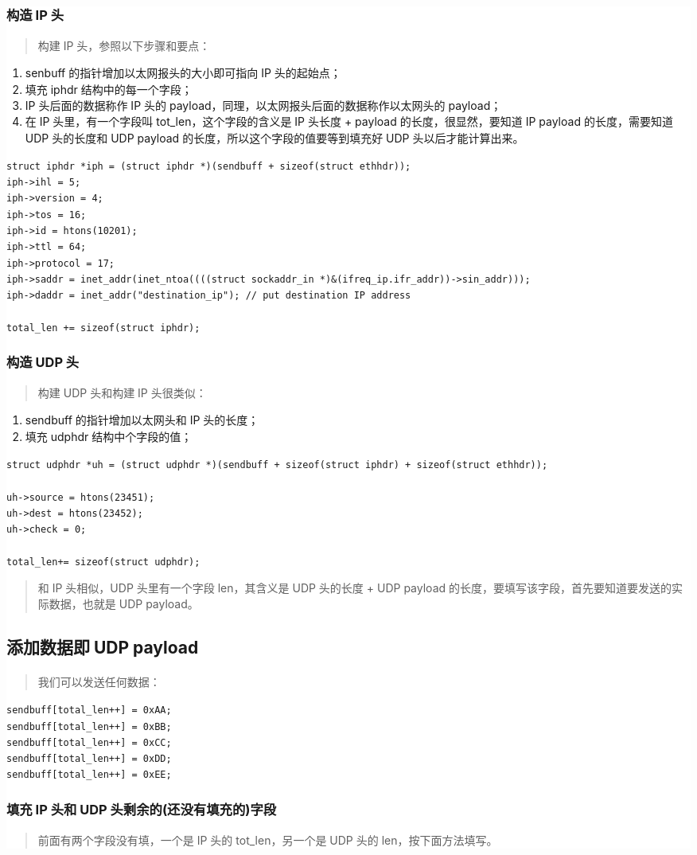 ### 构造 IP 头
> 构建 IP 头，参照以下步骤和要点：
  1. senbuff 的指针增加以太网报头的大小即可指向 IP 头的起始点；
  2. 填充 iphdr 结构中的每一个字段；
  3. IP 头后面的数据称作 IP 头的 payload，同理，以太网报头后面的数据称作以太网头的 payload；
  4. 在 IP 头里，有一个字段叫 tot_len，这个字段的含义是 IP 头长度 + payload 的长度，很显然，要知道 IP payload 的长度，需要知道 UDP 头的长度和 UDP payload 的长度，所以这个字段的值要等到填充好 UDP 头以后才能计算出来。

  ```
  struct iphdr *iph = (struct iphdr *)(sendbuff + sizeof(struct ethhdr));
  iph->ihl = 5;
  iph->version = 4;
  iph->tos = 16;
  iph->id = htons(10201);
  iph->ttl = 64;
  iph->protocol = 17;
  iph->saddr = inet_addr(inet_ntoa((((struct sockaddr_in *)&(ifreq_ip.ifr_addr))->sin_addr)));
  iph->daddr = inet_addr("destination_ip"); // put destination IP address
  
  total_len += sizeof(struct iphdr);
  ```

### 构造 UDP 头
> 构建 UDP 头和构建 IP 头很类似：

  1. sendbuff 的指针增加以太网头和 IP 头的长度；
  2. 填充 udphdr 结构中个字段的值；

  ```
  struct udphdr *uh = (struct udphdr *)(sendbuff + sizeof(struct iphdr) + sizeof(struct ethhdr));
  
  uh->source = htons(23451);
  uh->dest = htons(23452);
  uh->check = 0;
  
  total_len+= sizeof(struct udphdr);
  ```

> 和 IP 头相似，UDP 头里有一个字段 len，其含义是 UDP 头的长度 + UDP payload 的长度，要填写该字段，首先要知道要发送的实际数据，也就是 UDP payload。

## 添加数据即 UDP payload
> 我们可以发送任何数据：

  ```
  sendbuff[total_len++] = 0xAA;
  sendbuff[total_len++] = 0xBB;
  sendbuff[total_len++] = 0xCC;
  sendbuff[total_len++] = 0xDD;
  sendbuff[total_len++] = 0xEE;
  ```

### 填充 IP 头和 UDP 头剩余的(还没有填充的)字段
> 前面有两个字段没有填，一个是 IP 头的 tot_len，另一个是 UDP 头的 len，按下面方法填写。
